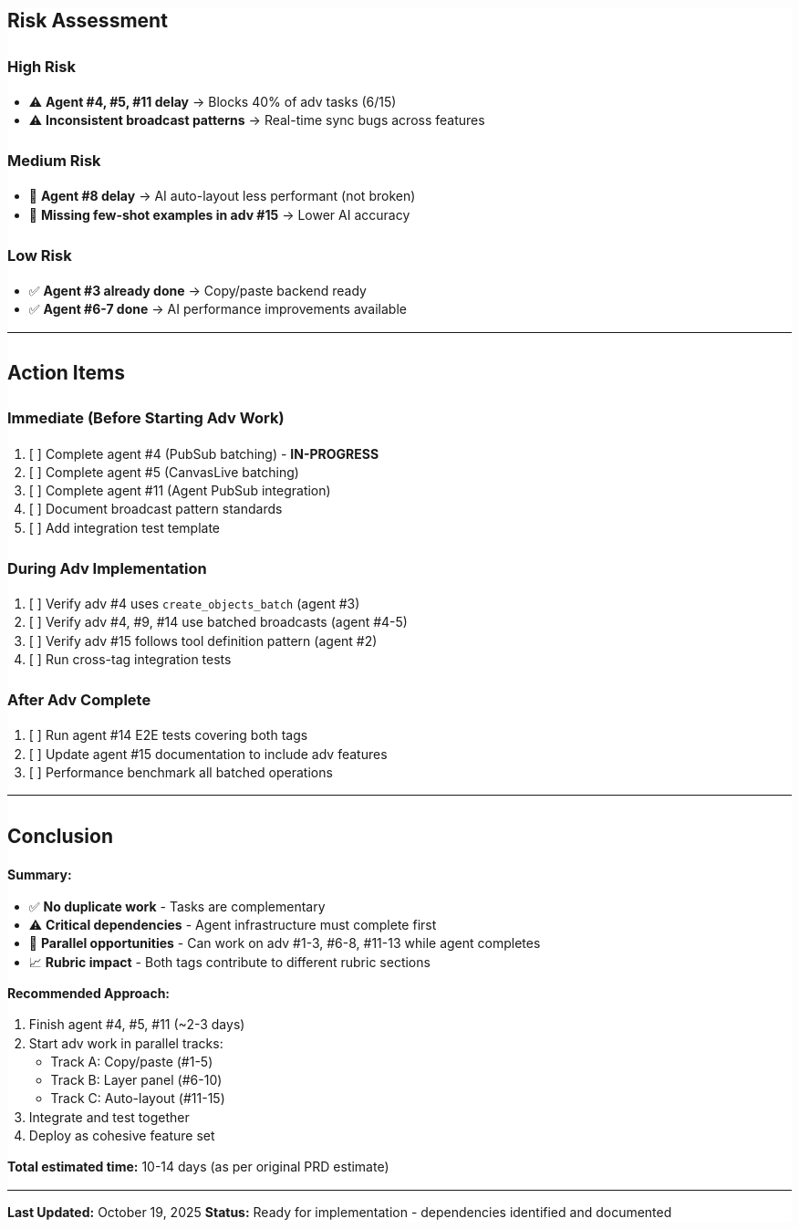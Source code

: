 
## Risk Assessment

### High Risk
- ⚠️ **Agent #4, #5, #11 delay** → Blocks 40% of adv tasks (6/15)
- ⚠️ **Inconsistent broadcast patterns** → Real-time sync bugs across features

### Medium Risk
- 🔄 **Agent #8 delay** → AI auto-layout less performant (not broken)
- 🔄 **Missing few-shot examples in adv #15** → Lower AI accuracy

### Low Risk
- ✅ **Agent #3 already done** → Copy/paste backend ready
- ✅ **Agent #6-7 done** → AI performance improvements available

---

## Action Items

### Immediate (Before Starting Adv Work)
1. [ ] Complete agent #4 (PubSub batching) - **IN-PROGRESS**
2. [ ] Complete agent #5 (CanvasLive batching)
3. [ ] Complete agent #11 (Agent PubSub integration)
4. [ ] Document broadcast pattern standards
5. [ ] Add integration test template

### During Adv Implementation
1. [ ] Verify adv #4 uses `create_objects_batch` (agent #3)
2. [ ] Verify adv #4, #9, #14 use batched broadcasts (agent #4-5)
3. [ ] Verify adv #15 follows tool definition pattern (agent #2)
4. [ ] Run cross-tag integration tests

### After Adv Complete
1. [ ] Run agent #14 E2E tests covering both tags
2. [ ] Update agent #15 documentation to include adv features
3. [ ] Performance benchmark all batched operations

---

## Conclusion

**Summary:**
- ✅ **No duplicate work** - Tasks are complementary
- ⚠️ **Critical dependencies** - Agent infrastructure must complete first
- 🚀 **Parallel opportunities** - Can work on adv #1-3, #6-8, #11-13 while agent completes
- 📈 **Rubric impact** - Both tags contribute to different rubric sections

**Recommended Approach:**
1. Finish agent #4, #5, #11 (~2-3 days)
2. Start adv work in parallel tracks:
   - Track A: Copy/paste (#1-5)
   - Track B: Layer panel (#6-10)
   - Track C: Auto-layout (#11-15)
3. Integrate and test together
4. Deploy as cohesive feature set

**Total estimated time:** 10-14 days (as per original PRD estimate)

---

**Last Updated:** October 19, 2025
**Status:** Ready for implementation - dependencies identified and documented
